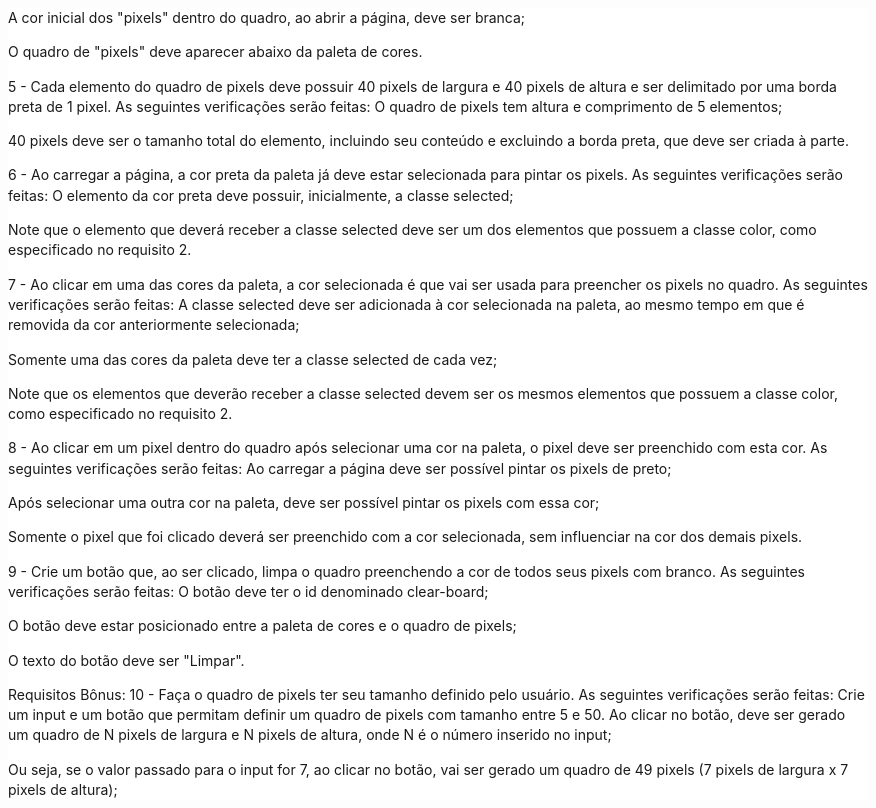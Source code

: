 A cor inicial dos "pixels" dentro do quadro, ao abrir a página, deve ser branca;

O quadro de "pixels" deve aparecer abaixo da paleta de cores.

5 - Cada elemento do quadro de pixels deve possuir 40 pixels de largura e 40 pixels de altura e ser delimitado por uma borda preta de 1 pixel.
As seguintes verificações serão feitas:
O quadro de pixels tem altura e comprimento de 5 elementos;

40 pixels deve ser o tamanho total do elemento, incluindo seu conteúdo e excluindo a borda preta, que deve ser criada à parte.

6 - Ao carregar a página, a cor preta da paleta já deve estar selecionada para pintar os pixels.
As seguintes verificações serão feitas:
O elemento da cor preta deve possuir, inicialmente, a classe selected;

Note que o elemento que deverá receber a classe selected deve ser um dos elementos que possuem a classe color, como especificado no requisito 2.

7 - Ao clicar em uma das cores da paleta, a cor selecionada é que vai ser usada para preencher os pixels no quadro.
As seguintes verificações serão feitas:
A classe selected deve ser adicionada à cor selecionada na paleta, ao mesmo tempo em que é removida da cor anteriormente selecionada;

Somente uma das cores da paleta deve ter a classe selected de cada vez;

Note que os elementos que deverão receber a classe selected devem ser os mesmos elementos que possuem a classe color, como especificado no requisito 2.

8 - Ao clicar em um pixel dentro do quadro após selecionar uma cor na paleta, o pixel deve ser preenchido com esta cor.
As seguintes verificações serão feitas:
Ao carregar a página deve ser possível pintar os pixels de preto;

Após selecionar uma outra cor na paleta, deve ser possível pintar os pixels com essa cor;

Somente o pixel que foi clicado deverá ser preenchido com a cor selecionada, sem influenciar na cor dos demais pixels.

9 - Crie um botão que, ao ser clicado, limpa o quadro preenchendo a cor de todos seus pixels com branco.
As seguintes verificações serão feitas:
O botão deve ter o id denominado clear-board;

O botão deve estar posicionado entre a paleta de cores e o quadro de pixels;

O texto do botão deve ser "Limpar".

Requisitos Bônus:
10 - Faça o quadro de pixels ter seu tamanho definido pelo usuário.
As seguintes verificações serão feitas:
Crie um input e um botão que permitam definir um quadro de pixels com tamanho entre 5 e 50. Ao clicar no botão, deve ser gerado um quadro de N pixels de largura e N pixels de altura, onde N é o número inserido no input;

Ou seja, se o valor passado para o input for 7, ao clicar no botão, vai ser gerado um quadro de 49 pixels (7 pixels de largura x 7 pixels de altura);
